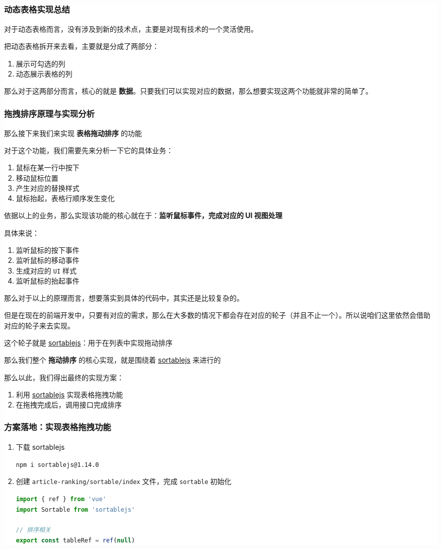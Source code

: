 ### 动态表格实现总结

对于动态表格而言，没有涉及到新的技术点，主要是对现有技术的一个灵活使用。

把动态表格拆开来去看，主要就是分成了两部分：

1. 展示可勾选的列
2. 动态展示表格的列

那么对于这两部分而言，核心的就是 **数据**。只要我们可以实现对应的数据，那么想要实现这两个功能就非常的简单了。

### 拖拽排序原理与实现分析

那么接下来我们来实现 **表格拖动排序** 的功能

对于这个功能，我们需要先来分析一下它的具体业务：

1. 鼠标在某一行中按下
2. 移动鼠标位置
3. 产生对应的替换样式
4. 鼠标抬起，表格行顺序发生变化

依据以上的业务，那么实现该功能的核心就在于：**监听鼠标事件，完成对应的 UI 视图处理**

具体来说：

1. 监听鼠标的按下事件
2. 监听鼠标的移动事件
3. 生成对应的 `UI` 样式
4. 监听鼠标的抬起事件

那么对于以上的原理而言，想要落实到具体的代码中，其实还是比较复杂的。

但是在现在的前端开发中，只要有对应的需求，那么在大多数的情况下都会存在对应的轮子（并且不止一个）。所以说咱们这里依然会借助对应的轮子来去实现。

这个轮子就是 [sortablejs](https://www.npmjs.com/package/sortablejs)：用于在列表中实现拖动排序

那么我们整个 **拖动排序** 的核心实现，就是围绕着 [sortablejs](https://www.npmjs.com/package/sortablejs) 来进行的

那么以此，我们得出最终的实现方案：

1. 利用 [sortablejs](https://www.npmjs.com/package/sortablejs) 实现表格拖拽功能
2. 在拖拽完成后，调用接口完成排序

### 方案落地：实现表格拖拽功能

1. 下载 sortablejs

    ```
    npm i sortablejs@1.14.0
    ```

2. 创建 `article-ranking/sortable/index` 文件，完成 `sortable` 初始化

    ```js
    import { ref } from 'vue'
    import Sortable from 'sortablejs'
    
    // 排序相关
    export const tableRef = ref(null)
    